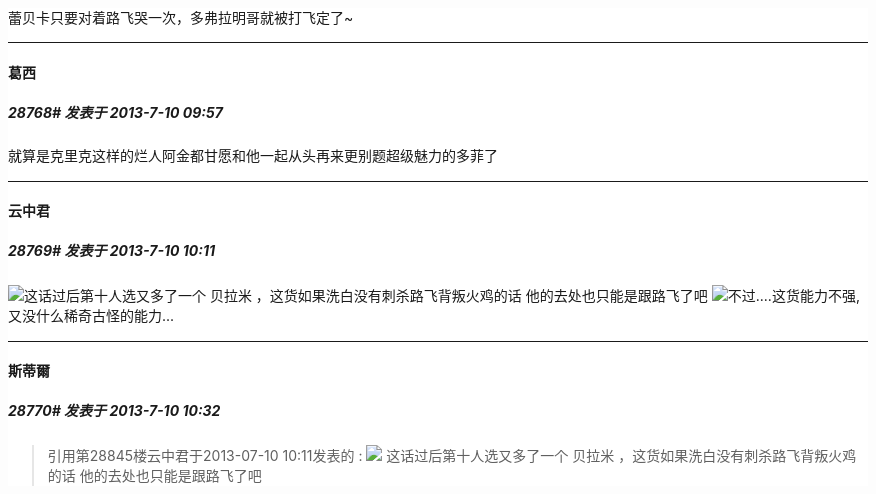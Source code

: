 


蕾贝卡只要对着路飞哭一次，多弗拉明哥就被打飞定了~







-----

####  葛西  
##### 28768#       发表于 2013-7-10 09:57




就算是克里克这样的烂人阿金都甘愿和他一起从头再来更别题超级魅力的多菲了







-----

####  云中君  
##### 28769#       发表于 2013-7-10 10:11



<img src="https://static.saraba1st.com/image/smiley/face/161.jpg" referrerpolicy="no-referrer">这话过后第十人选又多了一个 贝拉米 ，这货如果洗白没有刺杀路飞背叛火鸡的话 他的去处也只能是跟路飞了吧 
<img src="https://static.saraba1st.com/image/smiley/face/04.gif" referrerpolicy="no-referrer">不过....这货能力不强,又没什么稀奇古怪的能力...







-----

####  斯蒂爾  
##### 28770#       发表于 2013-7-10 10:32



<blockquote>引用第28845楼云中君于2013-07-10 10:11发表的 : 
<img src="https://static.saraba1st.com/image/smiley/face/161.jpg" referrerpolicy="no-referrer"> 这话过后第十人选又多了一个 贝拉米 ，这货如果洗白没有刺杀路飞背叛火鸡的话 他的去处也只能是跟路飞了吧 
